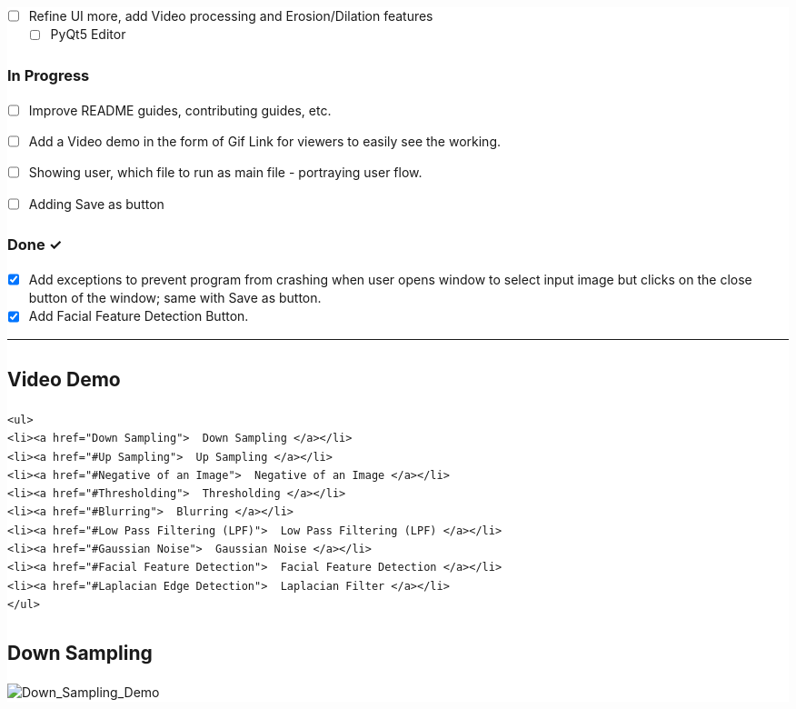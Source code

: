 
- [ ] Refine UI more, add Video processing and Erosion/Dilation features
  - [ ] PyQt5 Editor

### In Progress

- [ ] Improve README guides, contributing guides, etc.
- [ ] Add a Video demo in the form of Gif Link for viewers to easily see the working.

- [ ] Showing user, which file to run as main file - portraying user flow.
- [ ] Adding Save as button

### Done ✓
- [x] Add exceptions to prevent program from crashing when user opens window to select input image but clicks on the close button of the window; same with Save as button.
- [x] Add Facial Feature Detection Button.

</p>
<hr>




<h2 id="Video Demo"> Video Demo </h2>

    <ul>
    <li><a href="Down Sampling">  Down Sampling </a></li>
    <li><a href="#Up Sampling">  Up Sampling </a></li>
    <li><a href="#Negative of an Image">  Negative of an Image </a></li>
    <li><a href="#Thresholding">  Thresholding </a></li>
    <li><a href="#Blurring">  Blurring </a></li>
    <li><a href="#Low Pass Filtering (LPF)">  Low Pass Filtering (LPF) </a></li>
    <li><a href="#Gaussian Noise">  Gaussian Noise </a></li>
    <li><a href="#Facial Feature Detection">  Facial Feature Detection </a></li>
    <li><a href="#Laplacian Edge Detection">  Laplacian Filter </a></li>
    </ul>
  
<h2 id="Down Sampling"> Down Sampling </h2>


![Down_Sampling_Demo](https://github.com/Haleshot/Image_Processing/assets/57552973/382ed130-5229-4f8b-8df5-1a02af4e71ed)


